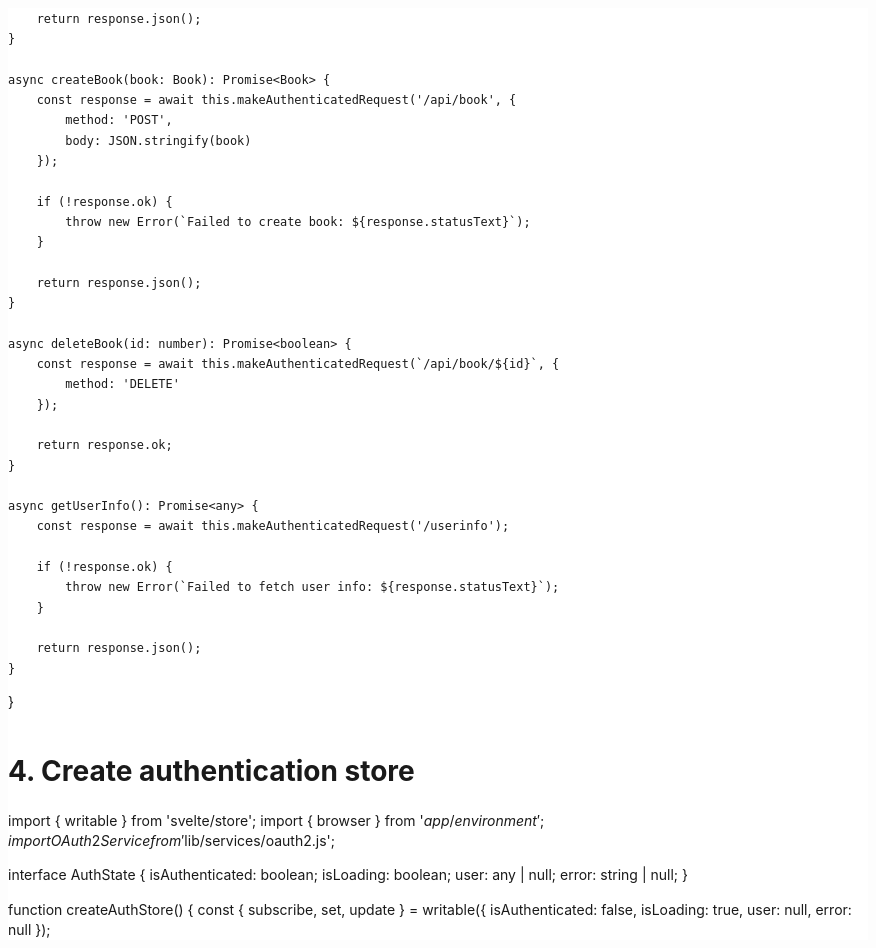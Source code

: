         return response.json();
    }

    async createBook(book: Book): Promise<Book> {
        const response = await this.makeAuthenticatedRequest('/api/book', {
            method: 'POST',
            body: JSON.stringify(book)
        });

        if (!response.ok) {
            throw new Error(`Failed to create book: ${response.statusText}`);
        }

        return response.json();
    }

    async deleteBook(id: number): Promise<boolean> {
        const response = await this.makeAuthenticatedRequest(`/api/book/${id}`, {
            method: 'DELETE'
        });

        return response.ok;
    }

    async getUserInfo(): Promise<any> {
        const response = await this.makeAuthenticatedRequest('/userinfo');
        
        if (!response.ok) {
            throw new Error(`Failed to fetch user info: ${response.statusText}`);
        }

        return response.json();
    }
}

# 4. Create authentication store
import { writable } from 'svelte/store';
import { browser } from '$app/environment';
import { OAuth2Service } from '$lib/services/oauth2.js';

interface AuthState {
    isAuthenticated: boolean;
    isLoading: boolean;
    user: any | null;
    error: string | null;
}

function createAuthStore() {
    const { subscribe, set, update } = writable<AuthState>({
        isAuthenticated: false,
        isLoading: true,
        user: null,
        error: null
    });
